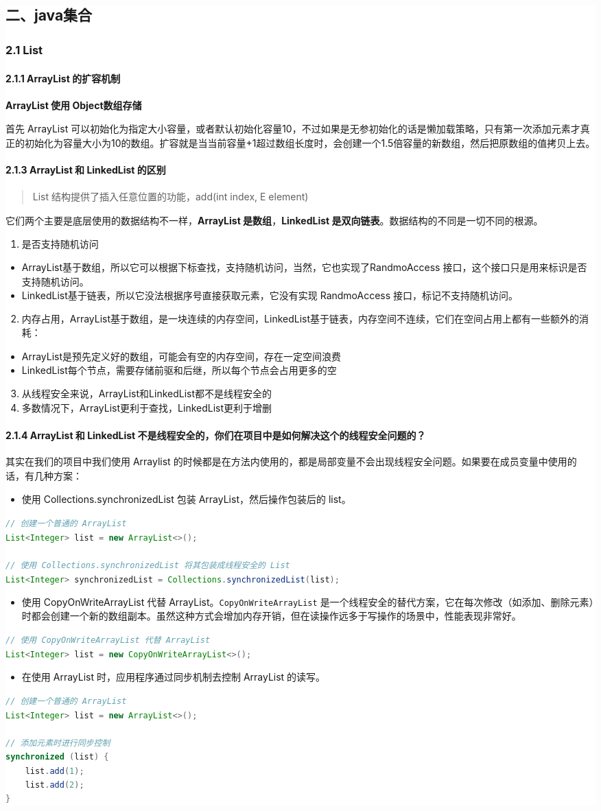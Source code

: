 



## 二、java集合

### 2.1 List

#### 2.1.1 ArrayList 的扩容机制

**ArrayList 使用 Object数组存储**

首先 ArrayList 可以初始化为指定大小容量，或者默认初始化容量10，不过如果是无参初始化的话是懒加载策略，只有第一次添加元素才真正的初始化为容量大小为10的数组。扩容就是当当前容量+1超过数组长度时，会创建一个1.5倍容量的新数组，然后把原数组的值拷贝上去。

#### 2.1.3 ArrayList 和 LinkedList 的区别

> List 结构提供了插入任意位置的功能，add(int index, E element)

它们两个主要是底层使用的数据结构不一样，**ArrayList 是数组**，**LinkedList 是双向链表**。数据结构的不同是一切不同的根源。

1. 是否支持随机访问

+ ArrayList基于数组，所以它可以根据下标查找，支持随机访问，当然，它也实现了RandmoAccess 接口，这个接口只是用来标识是否支持随机访问。 
+ LinkedList基于链表，所以它没法根据序号直接获取元素，它没有实现 RandmoAccess 接口，标记不支持随机访问。

2. 内存占用，ArrayList基于数组，是一块连续的内存空间，LinkedList基于链表，内存空间不连续，它们在空间占用上都有一些额外的消耗：

+ ArrayList是预先定义好的数组，可能会有空的内存空间，存在一定空间浪费 
+ LinkedList每个节点，需要存储前驱和后继，所以每个节点会占用更多的空

3. 从线程安全来说，ArrayList和LinkedList都不是线程安全的
3. 多数情况下，ArrayList更利于查找，LinkedList更利于增删

#### 2.1.4 ArrayList 和 LinkedList 不是线程安全的，你们在项目中是如何解决这个的线程安全问题的？

其实在我们的项目中我们使用 Arraylist 的时候都是在方法内使用的，都是局部变量不会出现线程安全问题。如果要在成员变量中使用的话，有几种方案：

+ 使用 Collections.synchronizedList 包装 ArrayList，然后操作包装后的 list。

```java
// 创建一个普通的 ArrayList
List<Integer> list = new ArrayList<>();

// 使用 Collections.synchronizedList 将其包装成线程安全的 List
List<Integer> synchronizedList = Collections.synchronizedList(list);
```

+ 使用 CopyOnWriteArrayList 代替 ArrayList。`CopyOnWriteArrayList` 是一个线程安全的替代方案，它在每次修改（如添加、删除元素）时都会创建一个新的数组副本。虽然这种方式会增加内存开销，但在读操作远多于写操作的场景中，性能表现非常好。

```java
// 使用 CopyOnWriteArrayList 代替 ArrayList
List<Integer> list = new CopyOnWriteArrayList<>();
```

+ 在使用 ArrayList 时，应用程序通过同步机制去控制 ArrayList 的读写。

```java
// 创建一个普通的 ArrayList
List<Integer> list = new ArrayList<>();

// 添加元素时进行同步控制
synchronized (list) {
    list.add(1);
    list.add(2);
}
```
